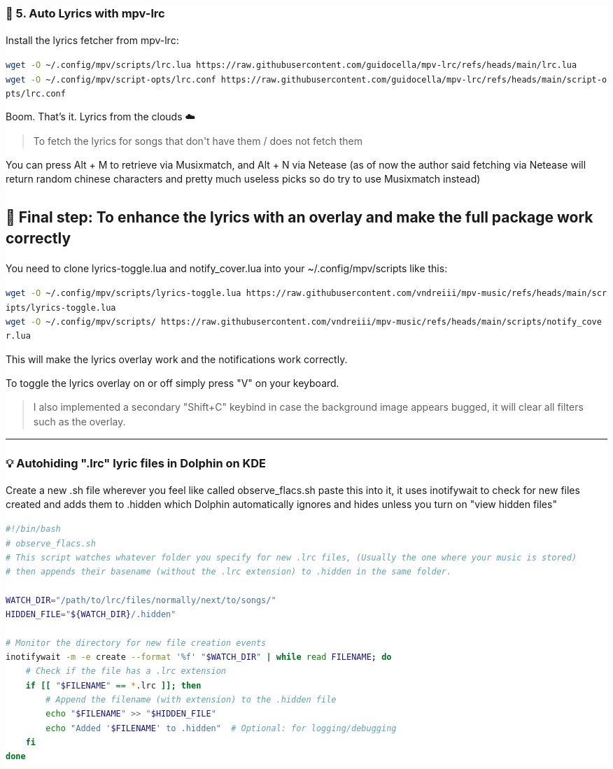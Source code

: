 ### 🎤 5. Auto Lyrics with mpv-lrc

Install the lyrics fetcher from mpv-lrc:

```bash 
wget -O ~/.config/mpv/scripts/lrc.lua https://raw.githubusercontent.com/guidocella/mpv-lrc/refs/heads/main/lrc.lua
wget -O ~/.config/mpv/script-opts/lrc.conf https://raw.githubusercontent.com/guidocella/mpv-lrc/refs/heads/main/script-opts/lrc.conf
```

Boom. That’s it. Lyrics from the clouds ☁️

> To fetch the lyrics for songs that don't have them / does not fetch them 

You can press Alt + M to retrieve via Musixmatch, and Alt + N via Netease (as of now the author said fetching via Netease will return random chinese characters and pretty much useless picks so do try to use Musixmatch instead)

## 🎉 Final step: To enhance the lyrics with an overlay and make the full package work correctly

You need to clone lyrics-toggle.lua and notify_cover.lua into your ~/.config/mpv/scripts like this:

```bash
wget -O ~/.config/mpv/scripts/lyrics-toggle.lua https://raw.githubusercontent.com/vndreiii/mpv-music/refs/heads/main/scripts/lyrics-toggle.lua
wget -O ~/.config/mpv/scripts/ https://raw.githubusercontent.com/vndreiii/mpv-music/refs/heads/main/scripts/notify_cover.lua
```

This will make the lyrics overlay work and the notifications work correctly.

To toggle the lyrics overlay on or off simply press "V" on your keyboard.

> I also implemented a secondary "Shift+C" keybind in case the background image appears bugged, it will clear all filters such as the overlay.

---

### 💡 Autohiding ".lrc" lyric files in Dolphin on KDE

Create a new .sh file wherever you feel like called observe_flacs.sh
paste this into it, it uses inotifywait to check for new files created and adds them to .hidden which Dolphin automatically ignores and hides unless you turn on "view hidden files"

```bash
#!/bin/bash
# observe_flacs.sh
# This script watches whatever folder you specify for new .lrc files, (Usually the one where your music is stored)
# then appends their basename (without the .lrc extension) to .hidden in the same folder.

WATCH_DIR="/path/to/lrc/files/normally/next/to/songs/"
HIDDEN_FILE="${WATCH_DIR}/.hidden"

# Monitor the directory for new file creation events
inotifywait -m -e create --format '%f' "$WATCH_DIR" | while read FILENAME; do
    # Check if the file has a .lrc extension
    if [[ "$FILENAME" == *.lrc ]]; then
        # Append the filename (with extension) to the .hidden file
        echo "$FILENAME" >> "$HIDDEN_FILE"
        echo "Added '$FILENAME' to .hidden"  # Optional: for logging/debugging
    fi
done
```
